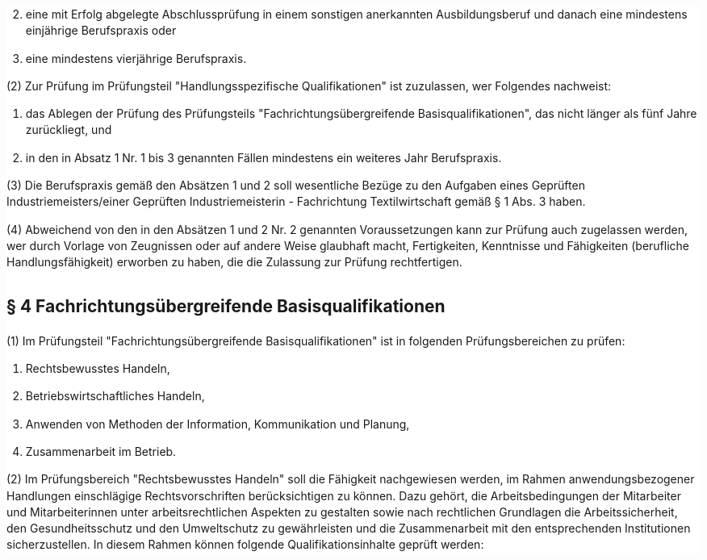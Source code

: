 
2.  eine mit Erfolg abgelegte Abschlussprüfung in einem sonstigen
    anerkannten Ausbildungsberuf und danach eine mindestens einjährige
    Berufspraxis oder


3.  eine mindestens vierjährige Berufspraxis.




(2) Zur Prüfung im Prüfungsteil "Handlungsspezifische Qualifikationen"
ist zuzulassen, wer Folgendes nachweist:

1.  das Ablegen der Prüfung des Prüfungsteils "Fachrichtungsübergreifende
    Basisqualifikationen", das nicht länger als fünf Jahre zurückliegt,
    und


2.  in den in Absatz 1 Nr. 1 bis 3 genannten Fällen mindestens ein
    weiteres Jahr Berufspraxis.




(3) Die Berufspraxis gemäß den Absätzen 1 und 2 soll wesentliche
Bezüge zu den Aufgaben eines Geprüften Industriemeisters/einer
Geprüften Industriemeisterin - Fachrichtung Textilwirtschaft gemäß § 1
Abs. 3 haben.

(4) Abweichend von den in den Absätzen 1 und 2 Nr. 2 genannten
Voraussetzungen kann zur Prüfung auch zugelassen werden, wer durch
Vorlage von Zeugnissen oder auf andere Weise glaubhaft macht,
Fertigkeiten, Kenntnisse und Fähigkeiten (berufliche
Handlungsfähigkeit) erworben zu haben, die die Zulassung zur Prüfung
rechtfertigen.

## § 4 Fachrichtungsübergreifende Basisqualifikationen

(1) Im Prüfungsteil "Fachrichtungsübergreifende Basisqualifikationen"
ist in folgenden Prüfungsbereichen zu prüfen:

1.  Rechtsbewusstes Handeln,


2.  Betriebswirtschaftliches Handeln,


3.  Anwenden von Methoden der Information, Kommunikation und Planung,


4.  Zusammenarbeit im Betrieb.




(2) Im Prüfungsbereich "Rechtsbewusstes Handeln" soll die Fähigkeit
nachgewiesen werden, im Rahmen anwendungsbezogener Handlungen
einschlägige Rechtsvorschriften berücksichtigen zu können. Dazu
gehört, die Arbeitsbedingungen der Mitarbeiter und Mitarbeiterinnen
unter arbeitsrechtlichen Aspekten zu gestalten sowie nach rechtlichen
Grundlagen die Arbeitssicherheit, den Gesundheitsschutz und den
Umweltschutz zu gewährleisten und die Zusammenarbeit mit den
entsprechenden Institutionen sicherzustellen. In diesem Rahmen können
folgende Qualifikationsinhalte geprüft werden:
